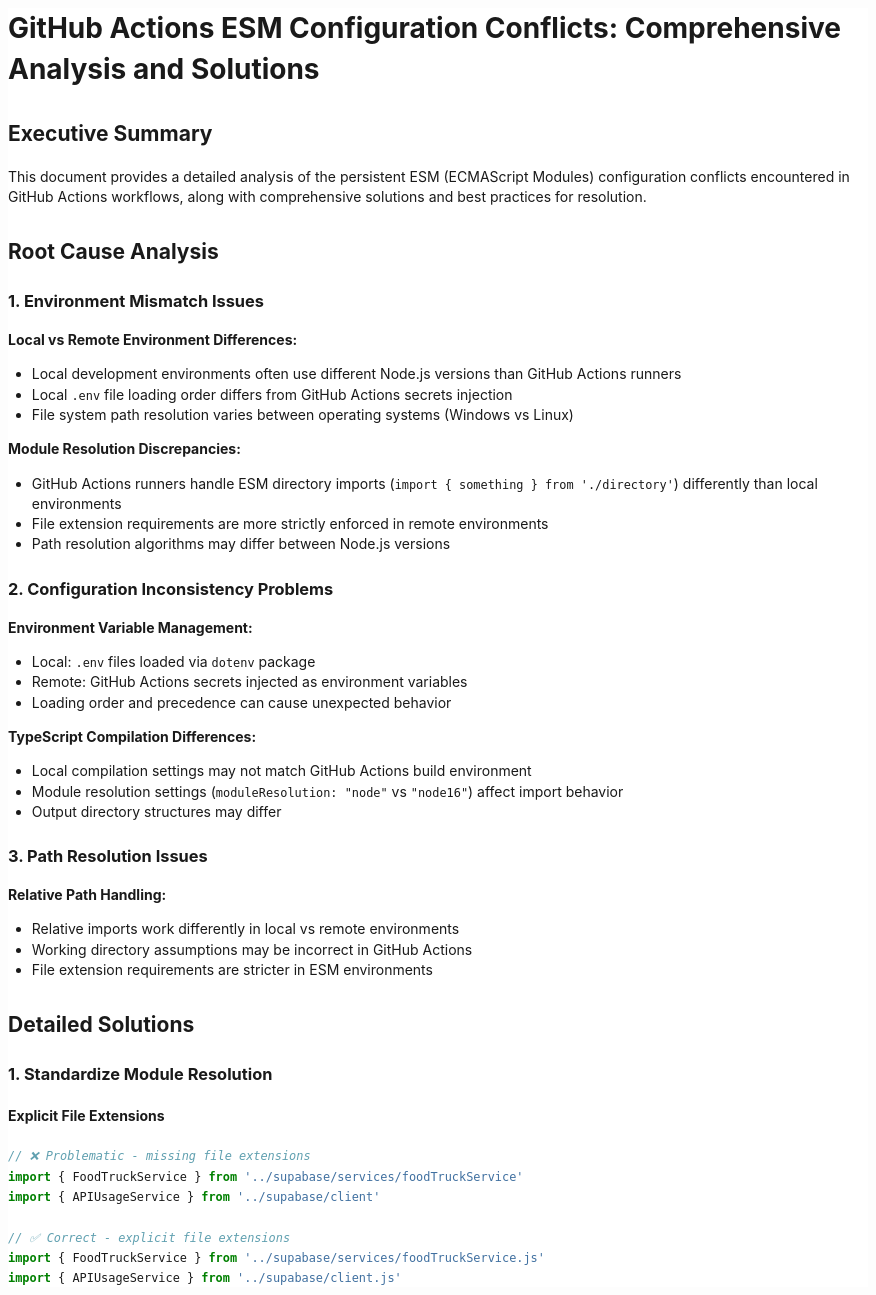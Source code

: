 # GitHub Actions ESM Configuration Conflicts: Comprehensive Analysis and Solutions

## Executive Summary

This document provides a detailed analysis of the persistent ESM (ECMAScript Modules) configuration conflicts encountered in GitHub Actions workflows, along with comprehensive solutions and best practices for resolution.

## Root Cause Analysis

### 1. Environment Mismatch Issues

**Local vs Remote Environment Differences:**
- Local development environments often use different Node.js versions than GitHub Actions runners
- Local `.env` file loading order differs from GitHub Actions secrets injection
- File system path resolution varies between operating systems (Windows vs Linux)

**Module Resolution Discrepancies:**
- GitHub Actions runners handle ESM directory imports (`import { something } from './directory'`) differently than local environments
- File extension requirements are more strictly enforced in remote environments
- Path resolution algorithms may differ between Node.js versions

### 2. Configuration Inconsistency Problems

**Environment Variable Management:**
- Local: `.env` files loaded via `dotenv` package
- Remote: GitHub Actions secrets injected as environment variables
- Loading order and precedence can cause unexpected behavior

**TypeScript Compilation Differences:**
- Local compilation settings may not match GitHub Actions build environment
- Module resolution settings (`moduleResolution: "node"` vs `"node16"`) affect import behavior
- Output directory structures may differ

### 3. Path Resolution Issues

**Relative Path Handling:**
- Relative imports work differently in local vs remote environments
- Working directory assumptions may be incorrect in GitHub Actions
- File extension requirements are stricter in ESM environments

## Detailed Solutions

### 1. Standardize Module Resolution

#### Explicit File Extensions
```javascript
// ❌ Problematic - missing file extensions
import { FoodTruckService } from '../supabase/services/foodTruckService'
import { APIUsageService } from '../supabase/client'

// ✅ Correct - explicit file extensions
import { FoodTruckService } from '../supabase/services/foodTruckService.js'
import { APIUsageService } from '../supabase/client.js'
```
